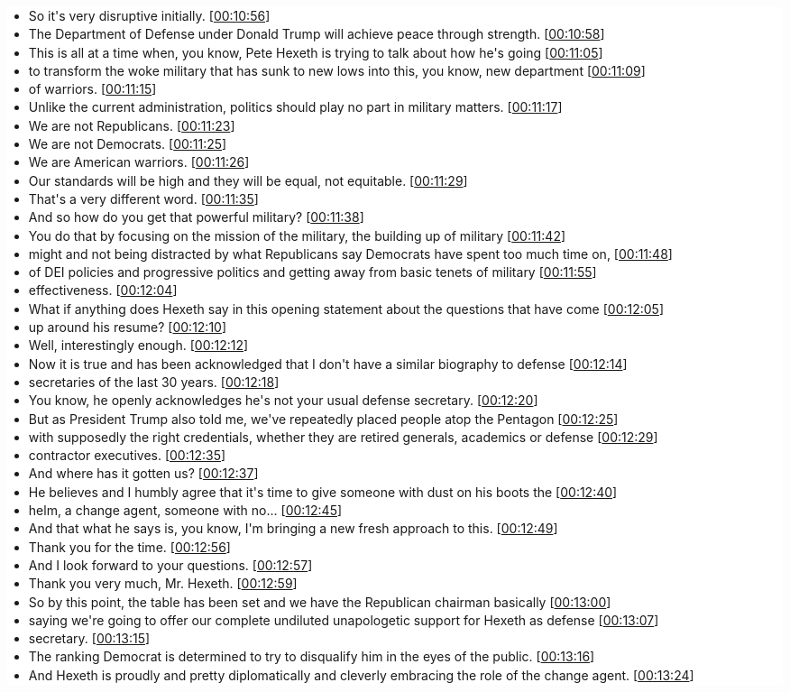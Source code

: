 *  So it's very disruptive initially. [[00:10:56](https://www.youtube.com/watch?v=4eaggDuKTFc&t=656.3s)]
*  The Department of Defense under Donald Trump will achieve peace through strength. [[00:10:58](https://www.youtube.com/watch?v=4eaggDuKTFc&t=658.88s)]
*  This is all at a time when, you know, Pete Hexeth is trying to talk about how he's going [[00:11:05](https://www.youtube.com/watch?v=4eaggDuKTFc&t=665.04s)]
*  to transform the woke military that has sunk to new lows into this, you know, new department [[00:11:09](https://www.youtube.com/watch?v=4eaggDuKTFc&t=669.64s)]
*  of warriors. [[00:11:15](https://www.youtube.com/watch?v=4eaggDuKTFc&t=675.68s)]
*  Unlike the current administration, politics should play no part in military matters. [[00:11:17](https://www.youtube.com/watch?v=4eaggDuKTFc&t=677.2s)]
*  We are not Republicans. [[00:11:23](https://www.youtube.com/watch?v=4eaggDuKTFc&t=683.6s)]
*  We are not Democrats. [[00:11:25](https://www.youtube.com/watch?v=4eaggDuKTFc&t=685.4s)]
*  We are American warriors. [[00:11:26](https://www.youtube.com/watch?v=4eaggDuKTFc&t=686.56s)]
*  Our standards will be high and they will be equal, not equitable. [[00:11:29](https://www.youtube.com/watch?v=4eaggDuKTFc&t=689.16s)]
*  That's a very different word. [[00:11:35](https://www.youtube.com/watch?v=4eaggDuKTFc&t=695.4799999999999s)]
*  And so how do you get that powerful military? [[00:11:38](https://www.youtube.com/watch?v=4eaggDuKTFc&t=698.5799999999999s)]
*  You do that by focusing on the mission of the military, the building up of military [[00:11:42](https://www.youtube.com/watch?v=4eaggDuKTFc&t=702.2199999999999s)]
*  might and not being distracted by what Republicans say Democrats have spent too much time on, [[00:11:48](https://www.youtube.com/watch?v=4eaggDuKTFc&t=708.1999999999999s)]
*  of DEI policies and progressive politics and getting away from basic tenets of military [[00:11:55](https://www.youtube.com/watch?v=4eaggDuKTFc&t=715.4s)]
*  effectiveness. [[00:12:04](https://www.youtube.com/watch?v=4eaggDuKTFc&t=724.0s)]
*  What if anything does Hexeth say in this opening statement about the questions that have come [[00:12:05](https://www.youtube.com/watch?v=4eaggDuKTFc&t=725.44s)]
*  up around his resume? [[00:12:10](https://www.youtube.com/watch?v=4eaggDuKTFc&t=730.38s)]
*  Well, interestingly enough. [[00:12:12](https://www.youtube.com/watch?v=4eaggDuKTFc&t=732.2s)]
*  Now it is true and has been acknowledged that I don't have a similar biography to defense [[00:12:14](https://www.youtube.com/watch?v=4eaggDuKTFc&t=734.76s)]
*  secretaries of the last 30 years. [[00:12:18](https://www.youtube.com/watch?v=4eaggDuKTFc&t=738.46s)]
*  You know, he openly acknowledges he's not your usual defense secretary. [[00:12:20](https://www.youtube.com/watch?v=4eaggDuKTFc&t=740.8s)]
*  But as President Trump also told me, we've repeatedly placed people atop the Pentagon [[00:12:25](https://www.youtube.com/watch?v=4eaggDuKTFc&t=745.04s)]
*  with supposedly the right credentials, whether they are retired generals, academics or defense [[00:12:29](https://www.youtube.com/watch?v=4eaggDuKTFc&t=749.64s)]
*  contractor executives. [[00:12:35](https://www.youtube.com/watch?v=4eaggDuKTFc&t=755.2s)]
*  And where has it gotten us? [[00:12:37](https://www.youtube.com/watch?v=4eaggDuKTFc&t=757.68s)]
*  He believes and I humbly agree that it's time to give someone with dust on his boots the [[00:12:40](https://www.youtube.com/watch?v=4eaggDuKTFc&t=760.48s)]
*  helm, a change agent, someone with no... [[00:12:45](https://www.youtube.com/watch?v=4eaggDuKTFc&t=765.72s)]
*  And that what he says is, you know, I'm bringing a new fresh approach to this. [[00:12:49](https://www.youtube.com/watch?v=4eaggDuKTFc&t=769.08s)]
*  Thank you for the time. [[00:12:56](https://www.youtube.com/watch?v=4eaggDuKTFc&t=776.1600000000001s)]
*  And I look forward to your questions. [[00:12:57](https://www.youtube.com/watch?v=4eaggDuKTFc&t=777.1600000000001s)]
*  Thank you very much, Mr. Hexeth. [[00:12:59](https://www.youtube.com/watch?v=4eaggDuKTFc&t=779.2800000000001s)]
*  So by this point, the table has been set and we have the Republican chairman basically [[00:13:00](https://www.youtube.com/watch?v=4eaggDuKTFc&t=780.5600000000001s)]
*  saying we're going to offer our complete undiluted unapologetic support for Hexeth as defense [[00:13:07](https://www.youtube.com/watch?v=4eaggDuKTFc&t=787.72s)]
*  secretary. [[00:13:15](https://www.youtube.com/watch?v=4eaggDuKTFc&t=795.32s)]
*  The ranking Democrat is determined to try to disqualify him in the eyes of the public. [[00:13:16](https://www.youtube.com/watch?v=4eaggDuKTFc&t=796.94s)]
*  And Hexeth is proudly and pretty diplomatically and cleverly embracing the role of the change agent. [[00:13:24](https://www.youtube.com/watch?v=4eaggDuKTFc&t=804.1s)]